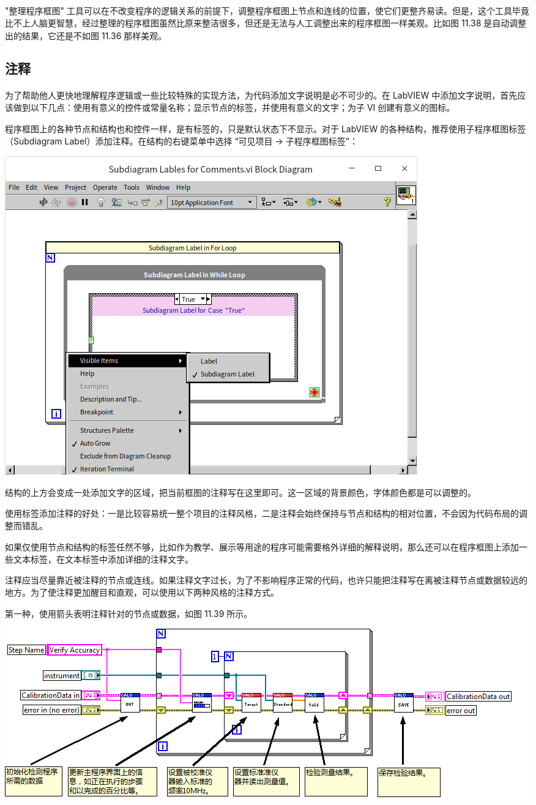 "整理程序框图" 工具可以在不改变程序的逻辑关系的前提下，调整程序框图上节点和连线的位置，使它们更整齐易读。但是，这个工具毕竟比不上人脑更智慧，经过整理的程序框图虽然比原来整洁很多，但还是无法与人工调整出来的程序框图一样美观。比如图
11.38 是自动调整出的结果，它还是不如图 11.36 那样美观。

## 注释

为了帮助他人更快地理解程序逻辑或一些比较特殊的实现方法，为代码添加文字说明是必不可少的。在 LabVIEW 中添加文字说明，首先应该做到以下几点：使用有意义的控件或常量名称；显示节点的标签，并使用有意义的文字；为子 VI 创建有意义的图标。

程序框图上的各种节点和结构也和控件一样，是有标签的，只是默认状态下不显示。对于 LabVIEW 的各种结构，推荐使用子程序框图标签（Subdiagram Label）添加注释。在结构的右键菜单中选择 “可见项目 -> 子程序框图标签”：

![images_2/image17.png](images_2/image17.png "为结构添加子程序框图标签")

结构的上方会变成一处添加文字的区域，把当前框图的注释写在这里即可。这一区域的背景颜色，字体颜色都是可以调整的。

使用标签添加注释的好处：一是比较容易统一整个项目的注释风格，二是注释会始终保持与节点和结构的相对位置，不会因为代码布局的调整而错乱。

如果仅使用节点和结构的标签任然不够，比如作为教学、展示等用途的程序可能需要格外详细的解释说明，那么还可以在程序框图上添加一些文本标签，在文本标签中添加详细的注释文字。

注释应当尽量靠近被注释的节点或连线。如果注释文字过长，为了不影响程序正常的代码，也许只能把注释写在离被注释节点或数据较远的地方。为了使注释更加醒目和直观，可以使用以下两种风格的注释方式。

第一种，使用箭头表明注释针对的节点或数据，如图 11.39 所示。

![](images/image712.png)
